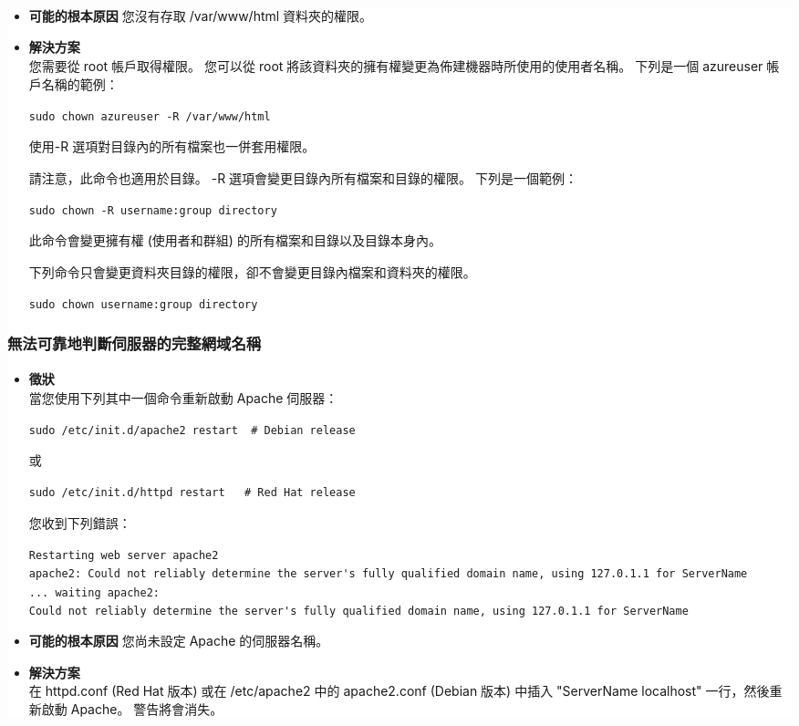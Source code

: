 -   **可能的根本原因**
您沒有存取 /var/www/html 資料夾的權限。
-   **解決方案**  
您需要從 root 帳戶取得權限。 您可以從 root 將該資料夾的擁有權變更為佈建機器時所使用的使用者名稱。 下列是一個 azureuser 帳戶名稱的範例：

        sudo chown azureuser -R /var/www/html  

    使用-R 選項對目錄內的所有檔案也一併套用權限。

    請注意，此命令也適用於目錄。 -R 選項會變更目錄內所有檔案和目錄的權限。 下列是一個範例：

        sudo chown -R username:group directory  

    此命令會變更擁有權 (使用者和群組) 的所有檔案和目錄以及目錄本身內。

    下列命令只會變更資料夾目錄的權限，卻不會變更目錄內檔案和資料夾的權限。

        sudo chown username:group directory  


### 無法可靠地判斷伺服器的完整網域名稱

-   **徵狀**  
當您使用下列其中一個命令重新啟動 Apache 伺服器：

        sudo /etc/init.d/apache2 restart  # Debian release  

    或

        sudo /etc/init.d/httpd restart   # Red Hat release  

    您收到下列錯誤：

        Restarting web server apache2
        apache2: Could not reliably determine the server's fully qualified domain name, using 127.0.1.1 for ServerName
        ... waiting apache2:
        Could not reliably determine the server's fully qualified domain name, using 127.0.1.1 for ServerName  

-   **可能的根本原因**
    您尚未設定 Apache 的伺服器名稱。

-   **解決方案**  
    在 httpd.conf (Red Hat 版本) 或在 /etc/apache2 中的 apache2.conf (Debian 版本) 中插入 "ServerName localhost" 一行，然後重新啟動 Apache。 警告將會消失。




[1]: ./media/virtual-machines-linux-create-lamp-stack/virtual-machines-linux-create-lamp-stack-01.png 
[2]: ./media/virtual-machines-linux-create-lamp-stack/virtual-machines-linux-create-lamp-stack-02.png 
[3]: ./media/virtual-machines-linux-create-lamp-stack/virtual-machines-linux-create-lamp-stack-03.png 
[4]: ./media/virtual-machines-linux-create-lamp-stack/virtual-machines-linux-create-lamp-stack-04.png 
[5]: ./media/virtual-machines-linux-create-lamp-stack/virtual-machines-linux-create-lamp-stack-05.png 
[6]: ./media/virtual-machines-linux-create-lamp-stack/virtual-machines-linux-create-lamp-stack-06.png 
[7]: ./media/virtual-machines-linux-create-lamp-stack/virtual-machines-linux-create-lamp-stack-07.png 
[8]: ./media/virtual-machines-linux-create-lamp-stack/virtual-machines-linux-create-lamp-stack-08.png 
[9]: ./media/virtual-machines-linux-create-lamp-stack/virtual-machines-linux-create-lamp-stack-09.png 
[10]: ./media/virtual-machines-linux-create-lamp-stack/virtual-machines-linux-create-lamp-stack-10.png 
[11]: ./media/virtual-machines-linux-create-lamp-stack/virtual-machines-linux-create-lamp-stack-11.png 
[12]: ./media/virtual-machines-linux-create-lamp-stack/virtual-machines-linux-create-lamp-stack-12.png 
[13]: ./media/virtual-machines-linux-create-lamp-stack/virtual-machines-linux-create-lamp-stack-13.png 
[14]: ./media/virtual-machines-linux-create-lamp-stack/virtual-machines-linux-create-lamp-stack-14.png 
[15]: ./media/virtual-machines-linux-create-lamp-stack/virtual-machines-linux-create-lamp-stack-15.png 
[16]: ./media/virtual-machines-linux-create-lamp-stack/virtual-machines-linux-create-lamp-stack-16.png 
[17]: ./media/virtual-machines-linux-create-lamp-stack/virtual-machines-linux-create-lamp-stack-17.png 
[18]: ./media/virtual-machines-linux-create-lamp-stack/virtual-machines-linux-create-lamp-stack-18.jpg 

